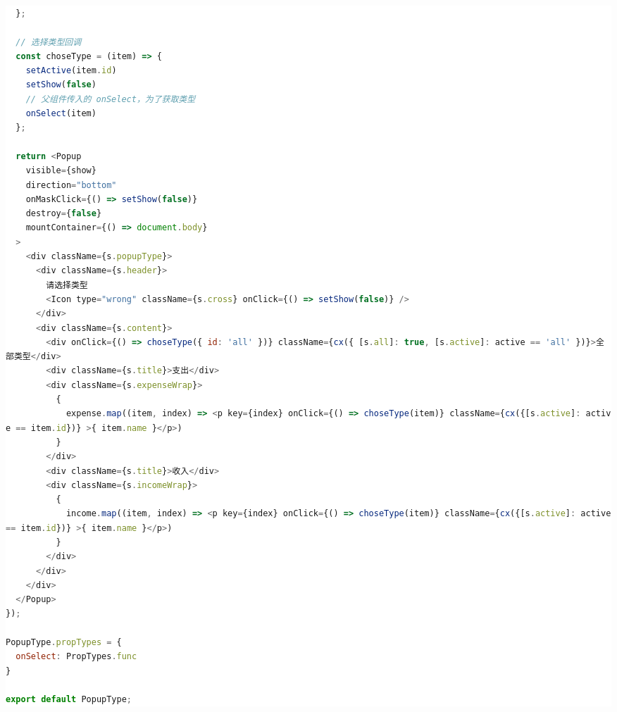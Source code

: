 ```javascript
  };

  // 选择类型回调
  const choseType = (item) => {
    setActive(item.id)
    setShow(false)
    // 父组件传入的 onSelect，为了获取类型
    onSelect(item)
  };

  return <Popup
    visible={show}
    direction="bottom"
    onMaskClick={() => setShow(false)}
    destroy={false}
    mountContainer={() => document.body}
  >
    <div className={s.popupType}>
      <div className={s.header}>
        请选择类型
        <Icon type="wrong" className={s.cross} onClick={() => setShow(false)} />
      </div>
      <div className={s.content}>
        <div onClick={() => choseType({ id: 'all' })} className={cx({ [s.all]: true, [s.active]: active == 'all' })}>全部类型</div>
        <div className={s.title}>支出</div>
        <div className={s.expenseWrap}>
          {
            expense.map((item, index) => <p key={index} onClick={() => choseType(item)} className={cx({[s.active]: active == item.id})} >{ item.name }</p>)
          }
        </div>
        <div className={s.title}>收入</div>
        <div className={s.incomeWrap}>
          {
            income.map((item, index) => <p key={index} onClick={() => choseType(item)} className={cx({[s.active]: active == item.id})} >{ item.name }</p>)
          }
        </div>
      </div>
    </div>
  </Popup>
});

PopupType.propTypes = {
  onSelect: PropTypes.func
}

export default PopupType;
```
